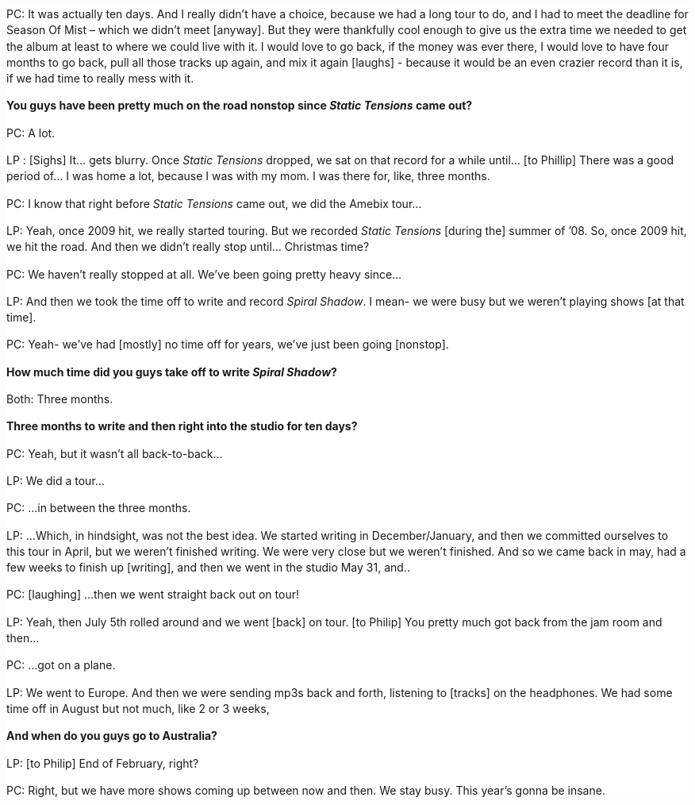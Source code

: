 PC: It was actually ten days. And I really didn’t have a choice, because we had a long tour to do, and I had to meet the deadline for Season Of Mist – which we didn’t meet \[anyway\]. But they were thankfully cool enough to give us the extra time we needed to get the album at least to where we could live with it. I would love to go back, if the money was ever there, I would love to have four months to go back, pull all those tracks up again, and mix it again \[laughs\] - because it would be an even crazier record than it is, if we had time to really mess with it.

**You guys have been pretty much on the road nonstop since _Static Tensions_ came out?**

PC: A lot.

LP : \[Sighs\] It… gets blurry. Once _Static Tensions_ dropped, we sat on that record for a while until… \[to Phillip\] There was a good period of… I was home a lot, because I was with my mom. I was there for, like, three months.

PC: I know that right before _Static Tensions_ came out, we did the Amebix tour…

LP: Yeah, once 2009 hit, we really started touring. But we recorded _Static Tensions_ \[during the\] summer of ’08. So, once 2009 hit, we hit the road. And then we didn’t really stop until… Christmas time?

PC: We haven’t really stopped at all. We’ve been going pretty heavy since…

LP: And then we took the time off to write and record _Spiral Shadow_. I mean- we were busy but we weren’t playing shows \[at that time\].

PC: Yeah- we’ve had \[mostly\] no time off for years, we’ve just been going \[nonstop\].

**How much time did you guys take off to write _Spiral Shadow_?**

Both: Three months.

**Three months to write and then right into the studio for ten days?**

PC: Yeah, but it wasn’t all back-to-back…

LP: We did a tour…

PC: …in between the three months.

LP: …Which, in hindsight, was not the best idea. We started writing in December/January, and then we committed ourselves to this tour in April, but we weren’t finished writing. We were very close but we weren’t finished. And so we came back in may, had a few weeks to finish up \[writing\], and then we went in the studio May 31, and..

PC: \[laughing\] …then we went straight back out on tour!

LP: Yeah, then July 5th rolled around and we went \[back\] on tour. \[to Philip\] You pretty much got back from the jam room and then…

PC: …got on a plane.

LP: We went to Europe. And then we were sending mp3s back and forth, listening to \[tracks\] on the headphones. We had some time off in August but not much, like 2 or 3 weeks,

**And when do you guys go to Australia?**

LP: \[to Philip\] End of February, right?

PC: Right, but we have more shows coming up between now and then. We stay busy. This year’s gonna be insane.
